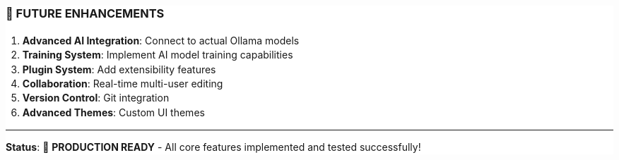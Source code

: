### 🔮 FUTURE ENHANCEMENTS

1. **Advanced AI Integration**: Connect to actual Ollama models
2. **Training System**: Implement AI model training capabilities
3. **Plugin System**: Add extensibility features
4. **Collaboration**: Real-time multi-user editing
5. **Version Control**: Git integration
6. **Advanced Themes**: Custom UI themes

---

**Status**: 🎉 **PRODUCTION READY** - All core features implemented and tested successfully!